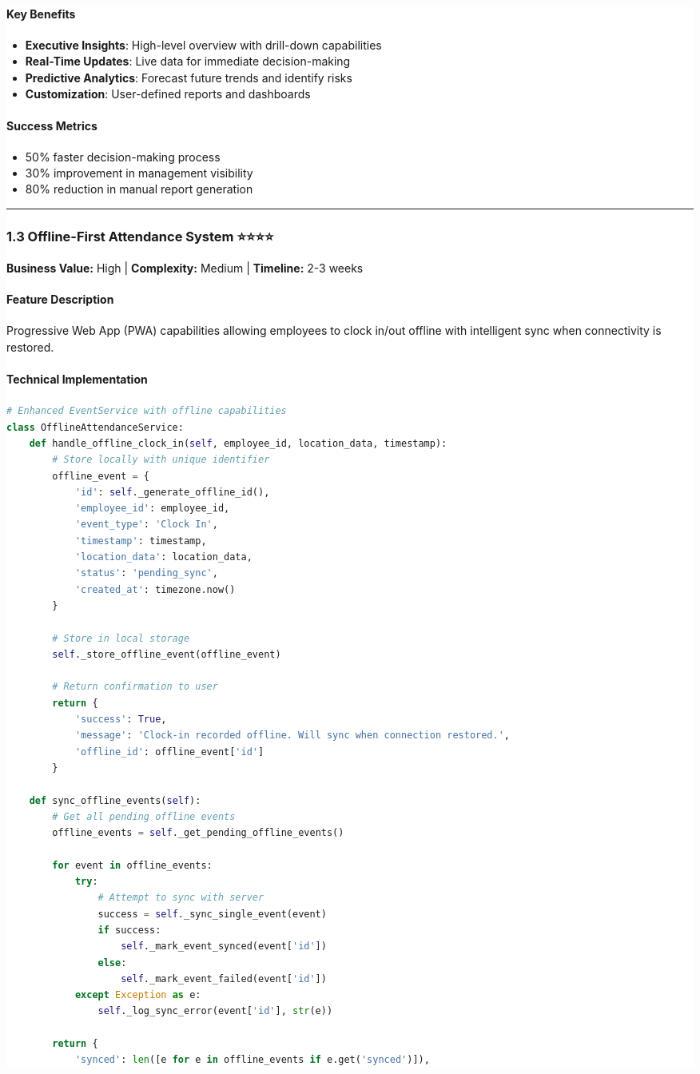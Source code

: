 
#### **Key Benefits**
- **Executive Insights**: High-level overview with drill-down capabilities
- **Real-Time Updates**: Live data for immediate decision-making
- **Predictive Analytics**: Forecast future trends and identify risks
- **Customization**: User-defined reports and dashboards

#### **Success Metrics**
- 50% faster decision-making process
- 30% improvement in management visibility
- 80% reduction in manual report generation

---

### **1.3 Offline-First Attendance System** ⭐⭐⭐⭐
**Business Value:** High | **Complexity:** Medium | **Timeline:** 2-3 weeks

#### **Feature Description**
Progressive Web App (PWA) capabilities allowing employees to clock in/out offline with intelligent sync when connectivity is restored.

#### **Technical Implementation**
```python
# Enhanced EventService with offline capabilities
class OfflineAttendanceService:
    def handle_offline_clock_in(self, employee_id, location_data, timestamp):
        # Store locally with unique identifier
        offline_event = {
            'id': self._generate_offline_id(),
            'employee_id': employee_id,
            'event_type': 'Clock In',
            'timestamp': timestamp,
            'location_data': location_data,
            'status': 'pending_sync',
            'created_at': timezone.now()
        }
        
        # Store in local storage
        self._store_offline_event(offline_event)
        
        # Return confirmation to user
        return {
            'success': True,
            'message': 'Clock-in recorded offline. Will sync when connection restored.',
            'offline_id': offline_event['id']
        }
    
    def sync_offline_events(self):
        # Get all pending offline events
        offline_events = self._get_pending_offline_events()
        
        for event in offline_events:
            try:
                # Attempt to sync with server
                success = self._sync_single_event(event)
                if success:
                    self._mark_event_synced(event['id'])
                else:
                    self._mark_event_failed(event['id'])
            except Exception as e:
                self._log_sync_error(event['id'], str(e))
        
        return {
            'synced': len([e for e in offline_events if e.get('synced')]),
```